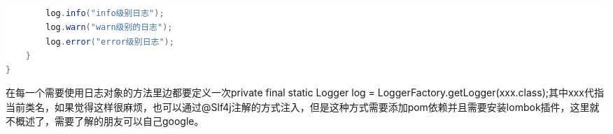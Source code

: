 ```java
        log.info("info级别日志");
        log.warn("warn级别的日志");
        log.error("error级别日志");
    }
}
```

在每一个需要使用日志对象的方法里边都要定义一次private final static Logger log = LoggerFactory.getLogger(xxx.class);其中xxx代指当前类名，如果觉得这样很麻烦，也可以通过@Slf4j注解的方式注入，但是这种方式需要添加pom依赖并且需要安装lombok插件，这里就不概述了，需要了解的朋友可以自己google。
